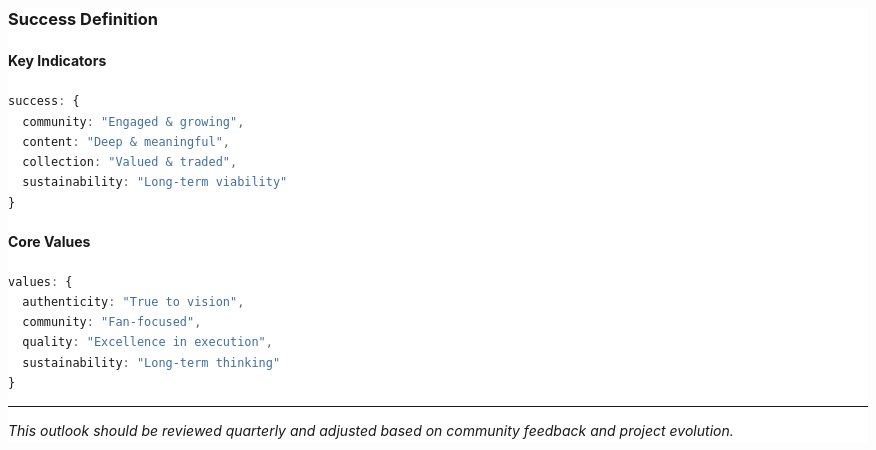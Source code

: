 ### Success Definition

#### Key Indicators
```typescript
success: {
  community: "Engaged & growing",
  content: "Deep & meaningful",
  collection: "Valued & traded",
  sustainability: "Long-term viability"
}
```

#### Core Values
```typescript
values: {
  authenticity: "True to vision",
  community: "Fan-focused",
  quality: "Excellence in execution",
  sustainability: "Long-term thinking"
}
```

---

*This outlook should be reviewed quarterly and adjusted based on community feedback and project evolution.* 